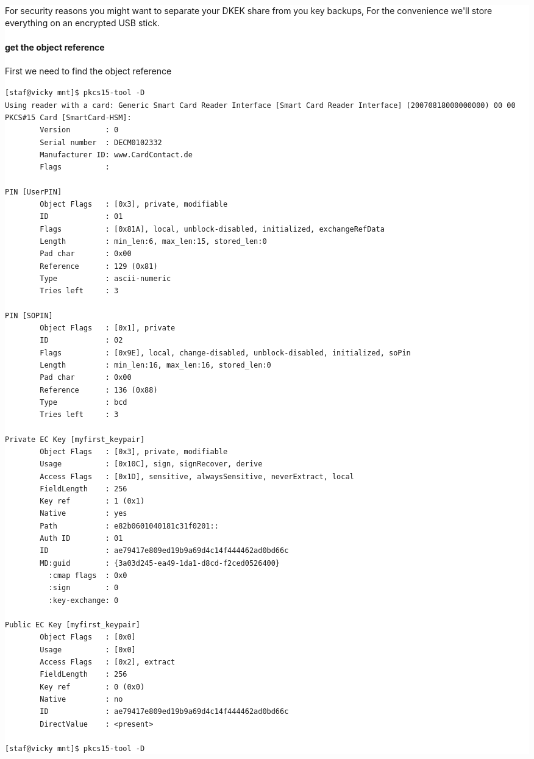 For security reasons you might want to separate your DKEK share from you key backups,
For the convenience we'll store everything on an encrypted USB stick.

#### get the object reference

First we need to find the object reference

```
[staf@vicky mnt]$ pkcs15-tool -D
Using reader with a card: Generic Smart Card Reader Interface [Smart Card Reader Interface] (20070818000000000) 00 00
PKCS#15 Card [SmartCard-HSM]:
        Version        : 0
        Serial number  : DECM0102332
        Manufacturer ID: www.CardContact.de
        Flags          : 

PIN [UserPIN]
        Object Flags   : [0x3], private, modifiable
        ID             : 01
        Flags          : [0x81A], local, unblock-disabled, initialized, exchangeRefData
        Length         : min_len:6, max_len:15, stored_len:0
        Pad char       : 0x00
        Reference      : 129 (0x81)
        Type           : ascii-numeric
        Tries left     : 3

PIN [SOPIN]
        Object Flags   : [0x1], private
        ID             : 02
        Flags          : [0x9E], local, change-disabled, unblock-disabled, initialized, soPin
        Length         : min_len:16, max_len:16, stored_len:0
        Pad char       : 0x00
        Reference      : 136 (0x88)
        Type           : bcd
        Tries left     : 3

Private EC Key [myfirst_keypair]
        Object Flags   : [0x3], private, modifiable
        Usage          : [0x10C], sign, signRecover, derive
        Access Flags   : [0x1D], sensitive, alwaysSensitive, neverExtract, local
        FieldLength    : 256
        Key ref        : 1 (0x1)
        Native         : yes
        Path           : e82b0601040181c31f0201::
        Auth ID        : 01
        ID             : ae79417e809ed19b9a69d4c14f444462ad0bd66c
        MD:guid        : {3a03d245-ea49-1da1-d8cd-f2ced0526400}
          :cmap flags  : 0x0
          :sign        : 0
          :key-exchange: 0

Public EC Key [myfirst_keypair]
        Object Flags   : [0x0]
        Usage          : [0x0]
        Access Flags   : [0x2], extract
        FieldLength    : 256
        Key ref        : 0 (0x0)
        Native         : no
        ID             : ae79417e809ed19b9a69d4c14f444462ad0bd66c
        DirectValue    : <present>

[staf@vicky mnt]$ pkcs15-tool -D
``` 
